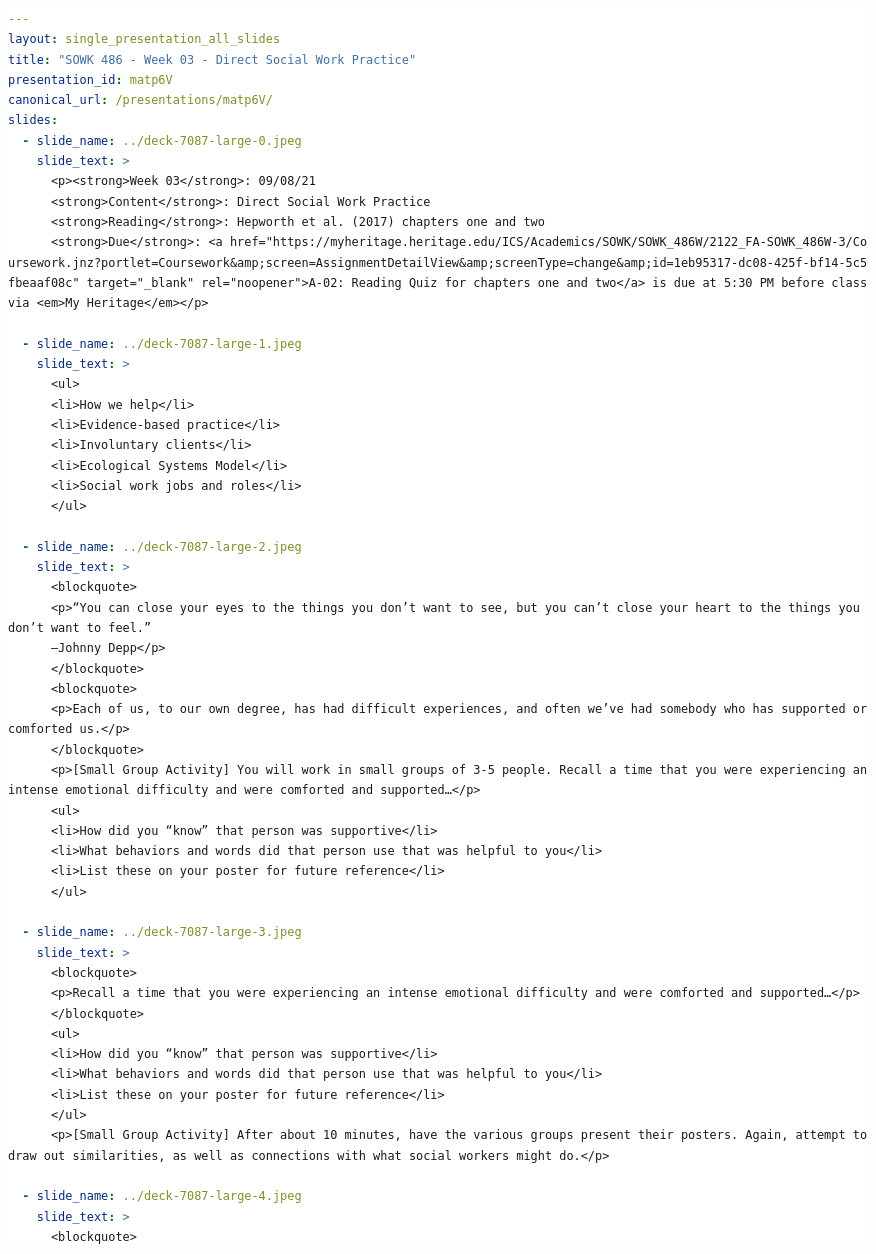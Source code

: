```yaml
---
layout: single_presentation_all_slides
title: "SOWK 486 - Week 03 - Direct Social Work Practice"
presentation_id: matp6V
canonical_url: /presentations/matp6V/
slides:
  - slide_name: ../deck-7087-large-0.jpeg
    slide_text: >
      <p><strong>Week 03</strong>: 09/08/21
      <strong>Content</strong>: Direct Social Work Practice
      <strong>Reading</strong>: Hepworth et al. (2017) chapters one and two
      <strong>Due</strong>: <a href="https://myheritage.heritage.edu/ICS/Academics/SOWK/SOWK_486W/2122_FA-SOWK_486W-3/Coursework.jnz?portlet=Coursework&amp;screen=AssignmentDetailView&amp;screenType=change&amp;id=1eb95317-dc08-425f-bf14-5c5fbeaaf08c" target="_blank" rel="noopener">A-02: Reading Quiz for chapters one and two</a> is due at 5:30 PM before class via <em>My Heritage</em></p>
      
  - slide_name: ../deck-7087-large-1.jpeg
    slide_text: >
      <ul>
      <li>How we help</li>
      <li>Evidence-based practice</li>
      <li>Involuntary clients</li>
      <li>Ecological Systems Model</li>
      <li>Social work jobs and roles</li>
      </ul>
      
  - slide_name: ../deck-7087-large-2.jpeg
    slide_text: >
      <blockquote>
      <p>“You can close your eyes to the things you don’t want to see, but you can’t close your heart to the things you don’t want to feel.”
      —Johnny Depp</p>
      </blockquote>
      <blockquote>
      <p>Each of us, to our own degree, has had difficult experiences, and often we’ve had somebody who has supported or comforted us.</p>
      </blockquote>
      <p>[Small Group Activity] You will work in small groups of 3-5 people. Recall a time that you were experiencing an intense emotional difficulty and were comforted and supported…</p>
      <ul>
      <li>How did you “know” that person was supportive</li>
      <li>What behaviors and words did that person use that was helpful to you</li>
      <li>List these on your poster for future reference</li>
      </ul>
      
  - slide_name: ../deck-7087-large-3.jpeg
    slide_text: >
      <blockquote>
      <p>Recall a time that you were experiencing an intense emotional difficulty and were comforted and supported…</p>
      </blockquote>
      <ul>
      <li>How did you “know” that person was supportive</li>
      <li>What behaviors and words did that person use that was helpful to you</li>
      <li>List these on your poster for future reference</li>
      </ul>
      <p>[Small Group Activity] After about 10 minutes, have the various groups present their posters. Again, attempt to draw out similarities, as well as connections with what social workers might do.</p>
      
  - slide_name: ../deck-7087-large-4.jpeg
    slide_text: >
      <blockquote>
```